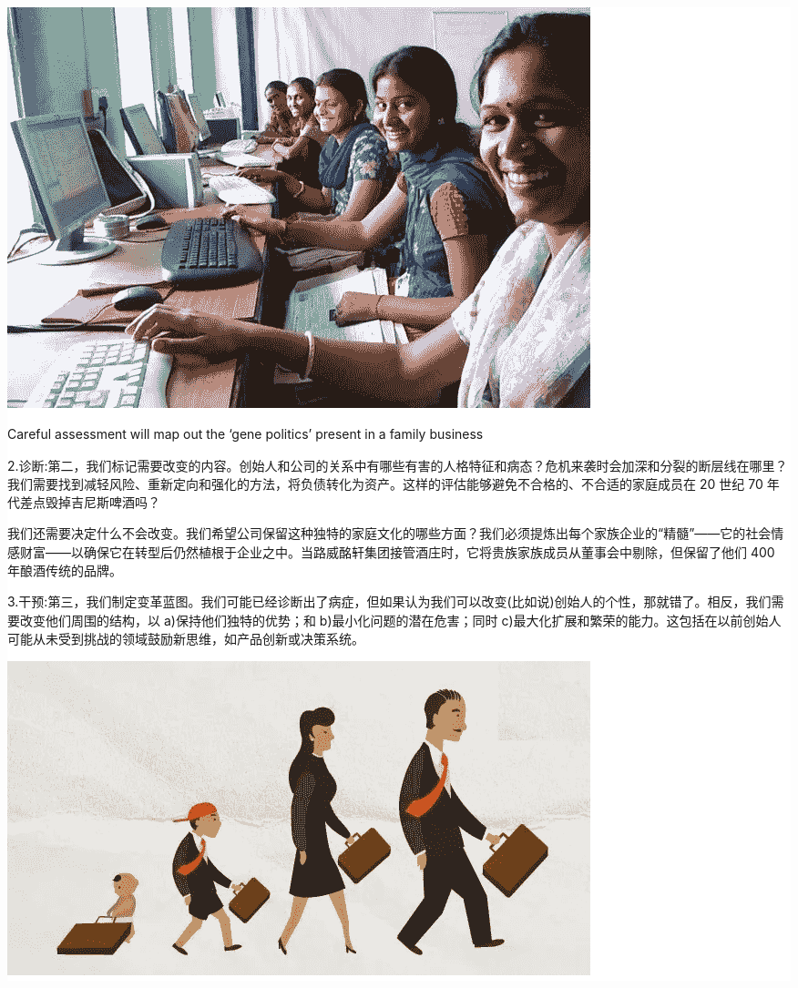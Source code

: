 ![](img/d9012a9d139cede356bf278817279661.png)

Careful assessment will map out the ‘gene politics’ present in a family business

2.诊断:第二，我们标记需要改变的内容。创始人和公司的关系中有哪些有害的人格特征和病态？危机来袭时会加深和分裂的断层线在哪里？我们需要找到减轻风险、重新定向和强化的方法，将负债转化为资产。这样的评估能够避免不合格的、不合适的家庭成员在 20 世纪 70 年代差点毁掉吉尼斯啤酒吗？

我们还需要决定什么不会改变。我们希望公司保留这种独特的家庭文化的哪些方面？我们必须提炼出每个家族企业的“精髓”——它的社会情感财富——以确保它在转型后仍然植根于企业之中。当路威酩轩集团接管酒庄时，它将贵族家族成员从董事会中剔除，但保留了他们 400 年酿酒传统的品牌。

3.干预:第三，我们制定变革蓝图。我们可能已经诊断出了病症，但如果认为我们可以改变(比如说)创始人的个性，那就错了。相反，我们需要改变他们周围的结构，以 a)保持他们独特的优势；和 b)最小化问题的潜在危害；同时 c)最大化扩展和繁荣的能力。这包括在以前创始人可能从未受到挑战的领域鼓励新思维，如产品创新或决策系统。

![](img/a312ba57d0bdabd04031ed7a610beb60.png)
